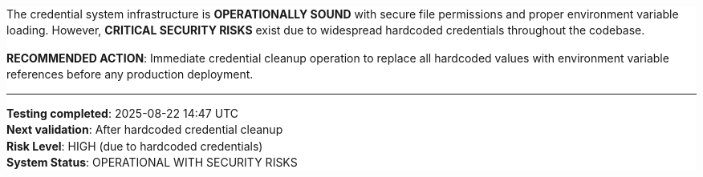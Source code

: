 The credential system infrastructure is **OPERATIONALLY SOUND** with secure file permissions and proper environment variable loading. However, **CRITICAL SECURITY RISKS** exist due to widespread hardcoded credentials throughout the codebase.

**RECOMMENDED ACTION**: Immediate credential cleanup operation to replace all hardcoded values with environment variable references before any production deployment.

---
**Testing completed**: 2025-08-22 14:47 UTC  
**Next validation**: After hardcoded credential cleanup  
**Risk Level**: HIGH (due to hardcoded credentials)  
**System Status**: OPERATIONAL WITH SECURITY RISKS